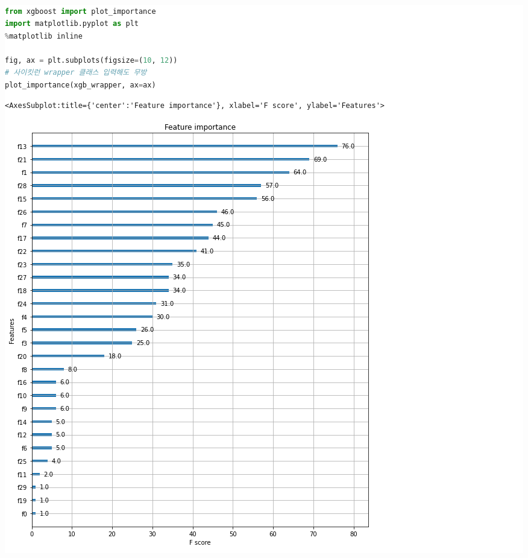 

```python
from xgboost import plot_importance
import matplotlib.pyplot as plt
%matplotlib inline

fig, ax = plt.subplots(figsize=(10, 12))
# 사이킷런 wrapper 클래스 입력해도 무방
plot_importance(xgb_wrapper, ax=ax)
```




    <AxesSubplot:title={'center':'Feature importance'}, xlabel='F score', ylabel='Features'>




    
![png](output_24_1.png)
    

